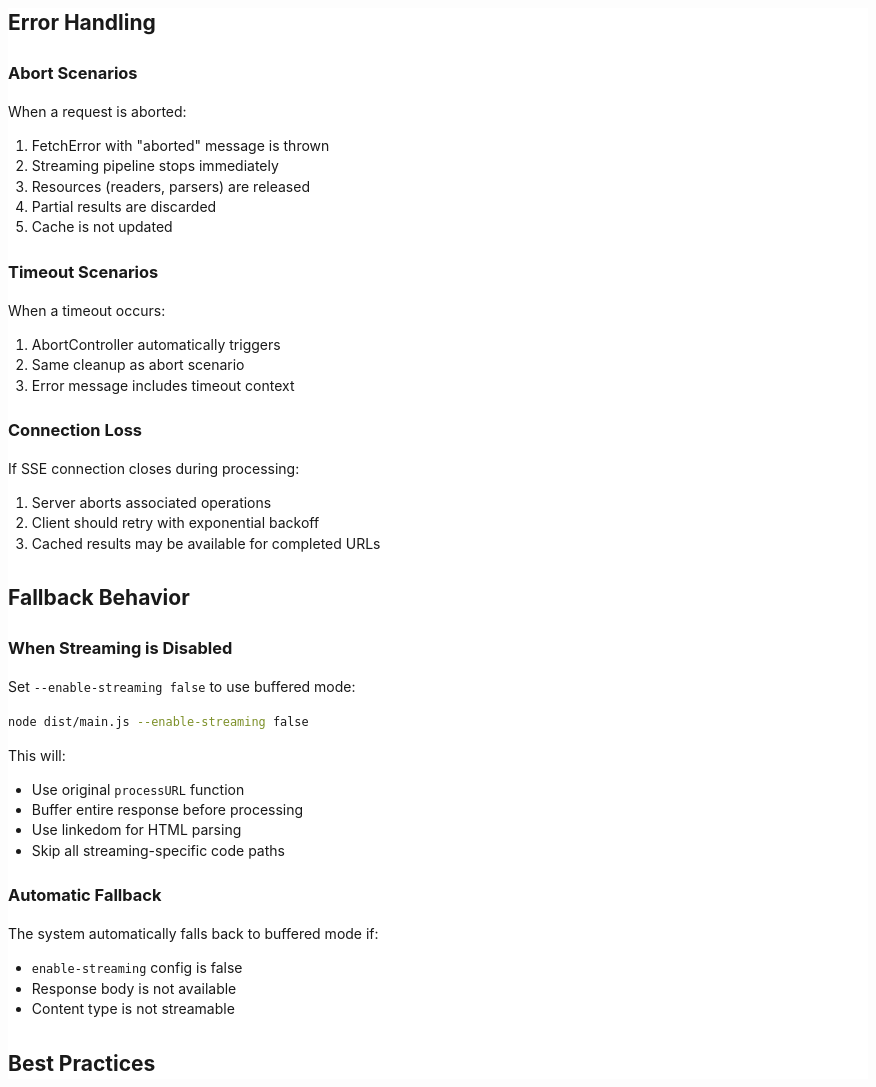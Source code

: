 ## Error Handling

### Abort Scenarios

When a request is aborted:

1. FetchError with "aborted" message is thrown
2. Streaming pipeline stops immediately
3. Resources (readers, parsers) are released
4. Partial results are discarded
5. Cache is not updated

### Timeout Scenarios

When a timeout occurs:

1. AbortController automatically triggers
2. Same cleanup as abort scenario
3. Error message includes timeout context

### Connection Loss

If SSE connection closes during processing:

1. Server aborts associated operations
2. Client should retry with exponential backoff
3. Cached results may be available for completed URLs

## Fallback Behavior

### When Streaming is Disabled

Set `--enable-streaming false` to use buffered mode:

```bash
node dist/main.js --enable-streaming false
```

This will:
- Use original `processURL` function
- Buffer entire response before processing
- Use linkedom for HTML parsing
- Skip all streaming-specific code paths

### Automatic Fallback

The system automatically falls back to buffered mode if:
- `enable-streaming` config is false
- Response body is not available
- Content type is not streamable

## Best Practices
